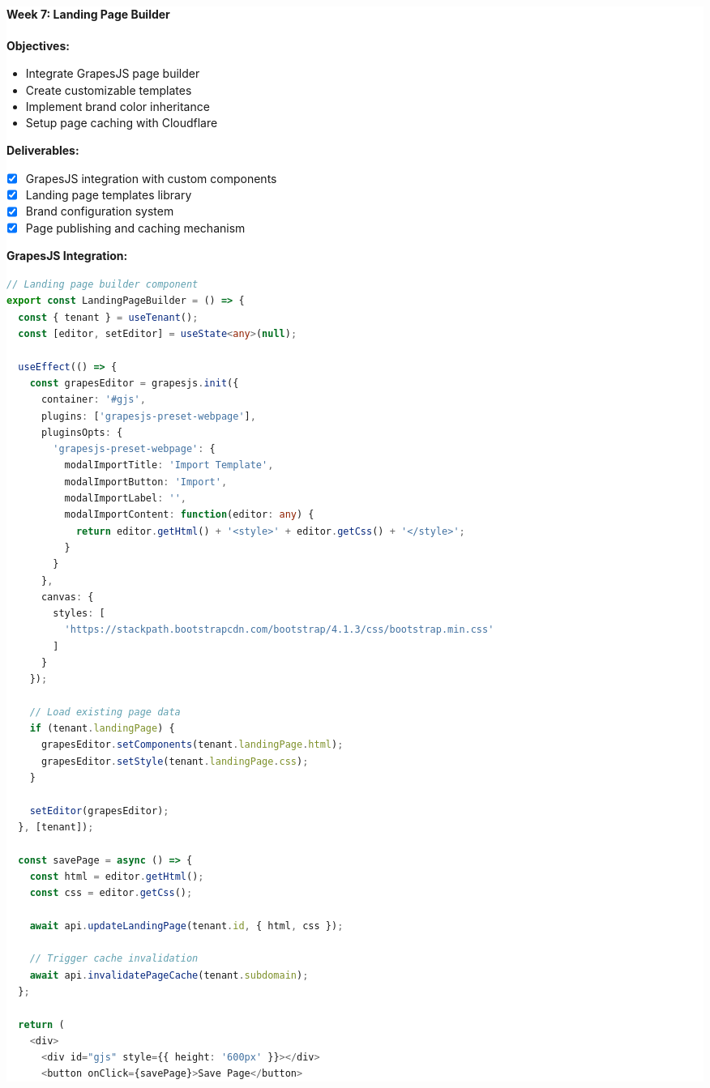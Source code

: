 #### Week 7: Landing Page Builder
**Objectives:**
- Integrate GrapesJS page builder
- Create customizable templates
- Implement brand color inheritance
- Setup page caching with Cloudflare

**Deliverables:**
- [x] GrapesJS integration with custom components
- [x] Landing page templates library
- [x] Brand configuration system
- [x] Page publishing and caching mechanism

**GrapesJS Integration:**
```typescript
// Landing page builder component
export const LandingPageBuilder = () => {
  const { tenant } = useTenant();
  const [editor, setEditor] = useState<any>(null);
  
  useEffect(() => {
    const grapesEditor = grapesjs.init({
      container: '#gjs',
      plugins: ['grapesjs-preset-webpage'],
      pluginsOpts: {
        'grapesjs-preset-webpage': {
          modalImportTitle: 'Import Template',
          modalImportButton: 'Import',
          modalImportLabel: '',
          modalImportContent: function(editor: any) {
            return editor.getHtml() + '<style>' + editor.getCss() + '</style>';
          }
        }
      },
      canvas: {
        styles: [
          'https://stackpath.bootstrapcdn.com/bootstrap/4.1.3/css/bootstrap.min.css'
        ]
      }
    });
    
    // Load existing page data
    if (tenant.landingPage) {
      grapesEditor.setComponents(tenant.landingPage.html);
      grapesEditor.setStyle(tenant.landingPage.css);
    }
    
    setEditor(grapesEditor);
  }, [tenant]);
  
  const savePage = async () => {
    const html = editor.getHtml();
    const css = editor.getCss();
    
    await api.updateLandingPage(tenant.id, { html, css });
    
    // Trigger cache invalidation
    await api.invalidatePageCache(tenant.subdomain);
  };
  
  return (
    <div>
      <div id="gjs" style={{ height: '600px' }}></div>
      <button onClick={savePage}>Save Page</button>
```